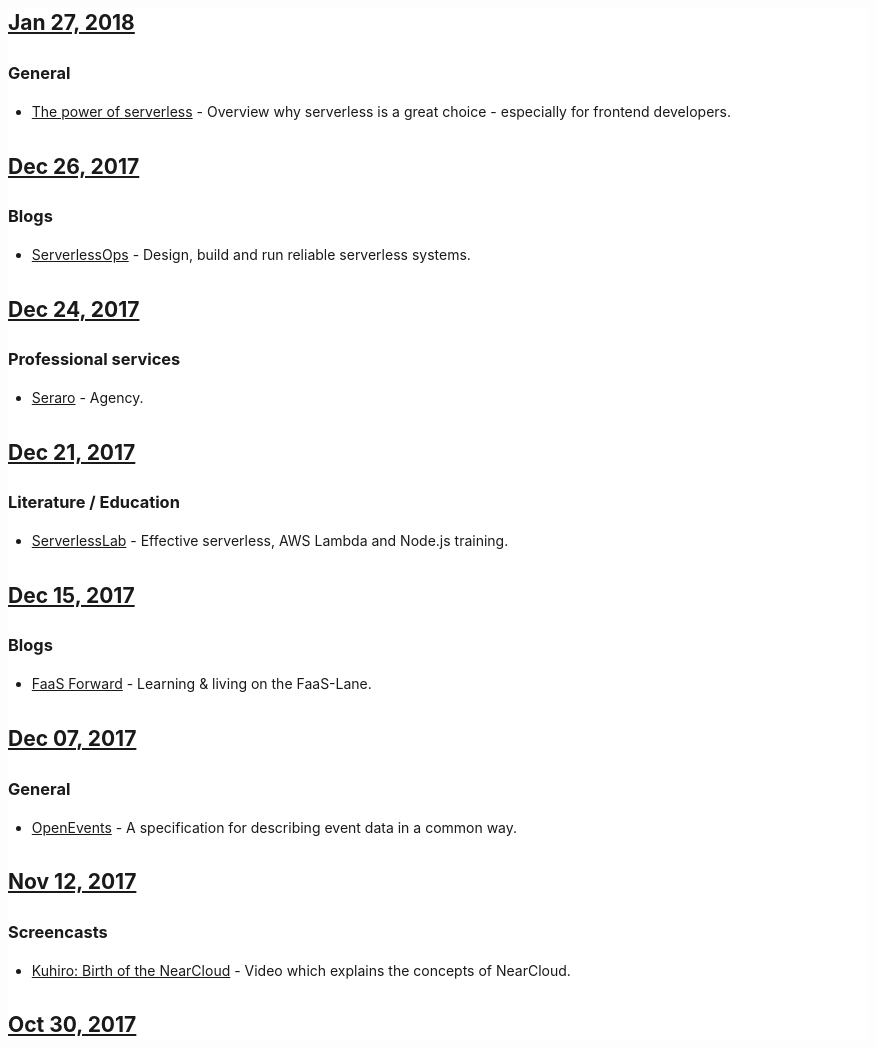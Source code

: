 ## [Jan 27, 2018](/content/2018/01/27/README.md)

### General

*   [The power of serverless](https://thepowerofserverless.info) - Overview why serverless is a great choice - especially for frontend developers.

## [Dec 26, 2017](/content/2017/12/26/README.md)

### Blogs

*   [ServerlessOps](http://www.serverlessops.io) - Design, build and run reliable serverless systems.

## [Dec 24, 2017](/content/2017/12/24/README.md)

### Professional services

*   [Seraro](http://www.seraro.com) - Agency.

## [Dec 21, 2017](/content/2017/12/21/README.md)

### Literature / Education

*   [ServerlessLab](https://serverlesslab.com) - Effective serverless, AWS Lambda and Node.js training.

## [Dec 15, 2017](/content/2017/12/15/README.md)

### Blogs

*   [FaaS Forward](https://faaslane.wordpress.com) - Learning & living on the FaaS-Lane.

## [Dec 07, 2017](/content/2017/12/07/README.md)

### General

*   [OpenEvents](https://openevents.io) - A specification for describing event data in a common way.

## [Nov 12, 2017](/content/2017/11/12/README.md)

### Screencasts

*   [Kuhiro: Birth of the NearCloud](https://www.youtube.com/watch?v=BQXCn6xBYzA) - Video which explains the concepts of NearCloud.

## [Oct 30, 2017](/content/2017/10/30/README.md)
